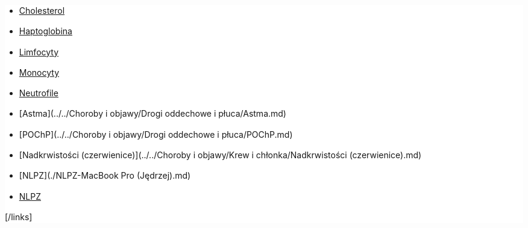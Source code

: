 - [Cholesterol](../../Badania/Laboratoryjne/Cholesterol.md)

- [Haptoglobina](../../Badania/Laboratoryjne/Haptoglobina.md)

- [Limfocyty](../../Badania/Laboratoryjne/Limfocyty.md)

- [Monocyty](../../Badania/Laboratoryjne/Monocyty.md)

- [Neutrofile](../../Badania/Laboratoryjne/Neutrofile.md)

- [Astma](../../Choroby i objawy/Drogi oddechowe i płuca/Astma.md)

- [POChP](../../Choroby i objawy/Drogi oddechowe i płuca/POChP.md)

- [Nadkrwistości (czerwienice)](../../Choroby i objawy/Krew i chłonka/Nadkrwistości (czerwienice).md)

- [NLPZ](./NLPZ-MacBook Pro (Jędrzej).md)

- [NLPZ](./NLPZ.md)


[/links]











